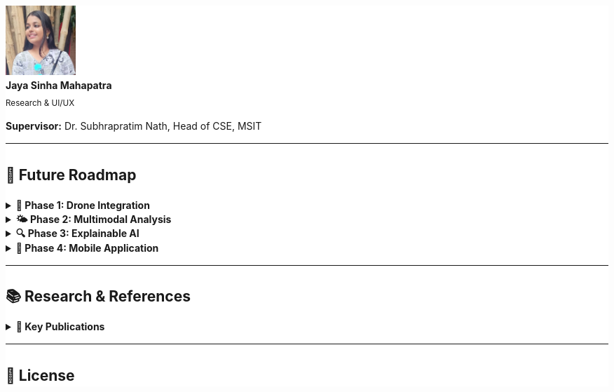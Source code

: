 <img src="https://github.com/Pranjal-Chakraborty/Tea-Disease-Detection/blob/main/assets/team/jaya.jpg" width="100px;" alt="Jaya"/><br>
<b>Jaya Sinha Mahapatra</b><br>
<sub>Research & UI/UX</sub>
</td>
</tr>
</table>

**Supervisor:** Dr. Subhrapratim Nath, Head of CSE, MSIT

</div>

---

## 🔮 Future Roadmap

<details><summary><b>🚁 Phase 1: Drone Integration</b></summary></details>

<details><summary><b>🌤️ Phase 2: Multimodal Analysis</b></summary></details>

<details><summary><b>🔍 Phase 3: Explainable AI</b></summary></details>

<details><summary><b>📱 Phase 4: Mobile Application</b></summary></details>

---

## 📚 Research & References

<details><summary><b>📖 Key Publications</b></summary></details>

---

## 📄 License
